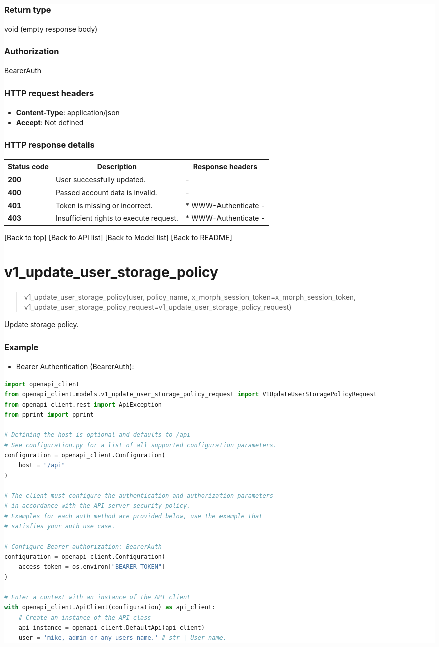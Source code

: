 ### Return type

void (empty response body)

### Authorization

[BearerAuth](../README.md#BearerAuth)

### HTTP request headers

 - **Content-Type**: application/json
 - **Accept**: Not defined

### HTTP response details

| Status code | Description | Response headers |
|-------------|-------------|------------------|
**200** | User successfully updated. |  -  |
**400** | Passed account data is invalid. |  -  |
**401** | Token is missing or incorrect. |  * WWW-Authenticate -  <br>  |
**403** | Insufficient rights to execute request. |  * WWW-Authenticate -  <br>  |

[[Back to top]](#) [[Back to API list]](../README.md#documentation-for-api-endpoints) [[Back to Model list]](../README.md#documentation-for-models) [[Back to README]](../README.md)

# **v1_update_user_storage_policy**
> v1_update_user_storage_policy(user, policy_name, x_morph_session_token=x_morph_session_token, v1_update_user_storage_policy_request=v1_update_user_storage_policy_request)



Update storage policy.

### Example

* Bearer Authentication (BearerAuth):

```python
import openapi_client
from openapi_client.models.v1_update_user_storage_policy_request import V1UpdateUserStoragePolicyRequest
from openapi_client.rest import ApiException
from pprint import pprint

# Defining the host is optional and defaults to /api
# See configuration.py for a list of all supported configuration parameters.
configuration = openapi_client.Configuration(
    host = "/api"
)

# The client must configure the authentication and authorization parameters
# in accordance with the API server security policy.
# Examples for each auth method are provided below, use the example that
# satisfies your auth use case.

# Configure Bearer authorization: BearerAuth
configuration = openapi_client.Configuration(
    access_token = os.environ["BEARER_TOKEN"]
)

# Enter a context with an instance of the API client
with openapi_client.ApiClient(configuration) as api_client:
    # Create an instance of the API class
    api_instance = openapi_client.DefaultApi(api_client)
    user = 'mike, admin or any users name.' # str | User name.
```